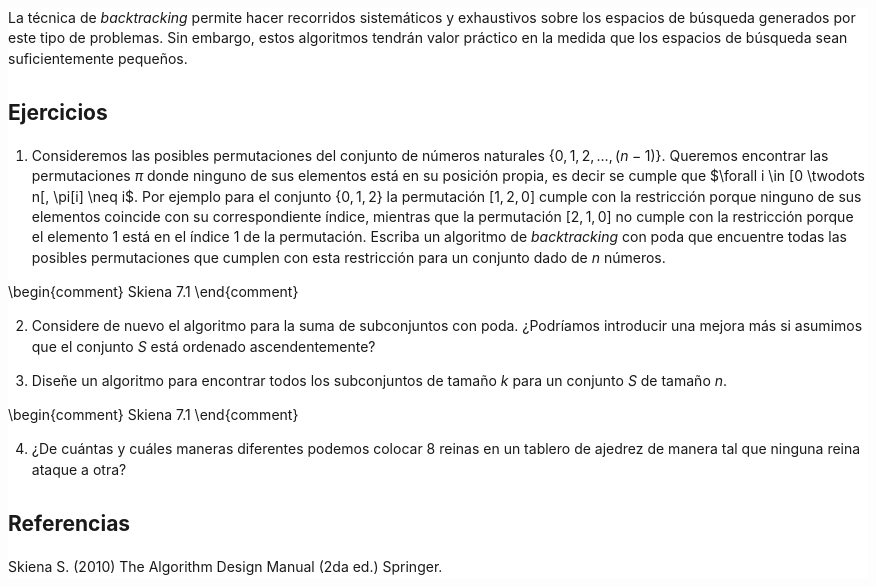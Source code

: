 La técnica de *backtracking* permite hacer recorridos sistemáticos y exhaustivos sobre los espacios de búsqueda generados por este tipo de problemas. Sin embargo, estos algoritmos tendrán valor práctico en la medida que los espacios de búsqueda sean suficientemente pequeños.

## Ejercicios ##

1. Consideremos las posibles permutaciones del conjunto de números naturales $\{0, 1, 2, \dots, (n-1)\}$. Queremos encontrar las permutaciones $\pi$ donde ninguno de sus elementos está en su posición propia, es decir se cumple que $\forall i \in [0 \twodots n[, \pi[i] \neq i$. Por ejemplo para el conjunto $\{0, 1, 2\}$ la permutación $[1,2,0]$ cumple con la restricción porque ninguno de sus elementos coincide con su correspondiente índice, mientras que la permutación $[2, 1, 0]$ no cumple con la restricción porque el elemento $1$ está en el índice $1$ de la permutación. Escriba un algoritmo de *backtracking* con poda que encuentre todas las posibles permutaciones que cumplen con esta restricción para un conjunto dado de $n$ números.

\begin{comment}
Skiena 7.1
\end{comment}

2. Considere de nuevo el algoritmo para la suma de subconjuntos con poda. ¿Podríamos introducir una mejora más si asumimos que el conjunto $S$ está ordenado ascendentemente?

3. Diseñe un algoritmo para encontrar todos los subconjuntos de tamaño $k$ para un conjunto $S$ de tamaño $n$.

\begin{comment}
Skiena 7.1
\end{comment}

4. ¿De cuántas y cuáles maneras diferentes podemos colocar 8 reinas en un tablero de ajedrez de manera tal que ninguna reina ataque a otra?

## Referencias ##

Skiena S. (2010) The Algorithm Design Manual (2da ed.) Springer.

[^1]: En este punto cabe mencionar que este árbol no es una estructura de datos literal, sino más bien una abstracción que nos permite visualizar el comportamiento del algoritmo.